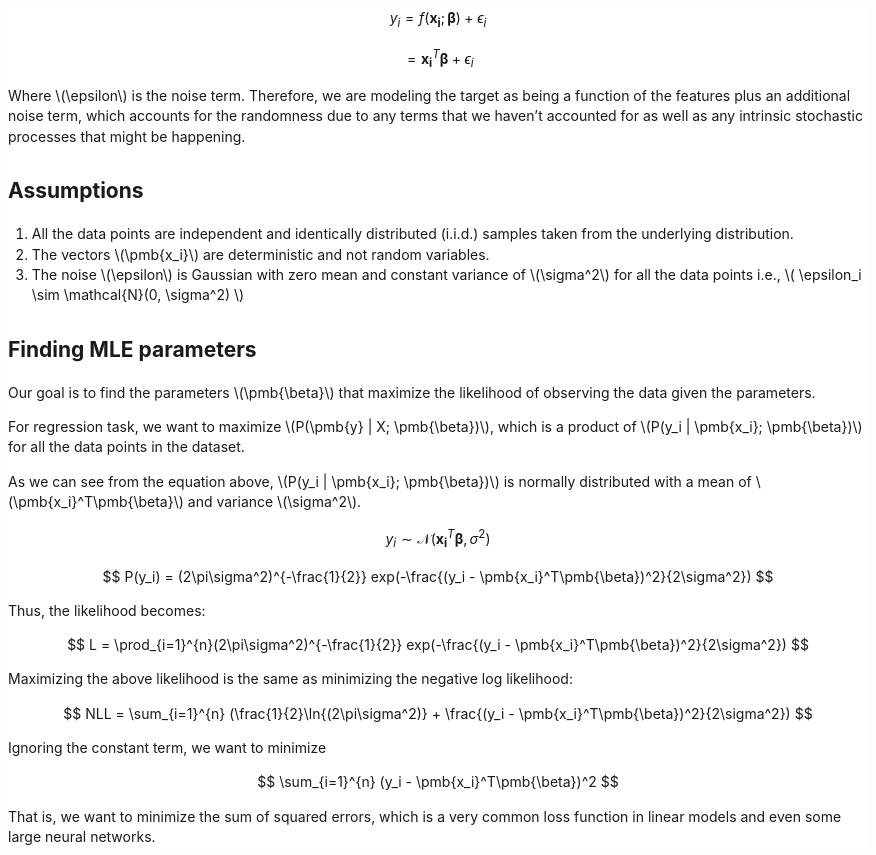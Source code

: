 $$ y_i = f(\pmb{x_i}; \pmb{\beta}) + \epsilon_i $$

$$ = \pmb{x_i}^T\pmb{\beta} + \epsilon_i $$

Where \\(\epsilon\\) is the noise term. Therefore, we are modeling the target as being a function of the features plus an 
additional noise term, which accounts for the randomness due to any terms that we haven’t accounted for as well as any 
intrinsic stochastic processes that might be happening.


## Assumptions

1. All the data points are independent and identically distributed (i.i.d.) samples taken from the underlying 
   distribution.
2. The vectors \\(\pmb{x_i}\\) are deterministic and not random variables.
3. The noise \\(\epsilon\\) is Gaussian with zero mean and constant variance of \\(\sigma^2\\) for all the data points i.e., 
   \\( \epsilon_i \sim \mathcal{N}(0, \sigma^2) \\) 

## Finding MLE parameters

Our goal is to find the parameters \\(\pmb{\beta}\\) that maximize the likelihood of observing the data given the
parameters.

For regression task, we want to maximize \\(P(\pmb{y} \| X; \pmb{\beta})\\), which is a product of
\\(P(y_i \| \pmb{x_i}; \pmb{\beta})\\) for all the data points in the dataset.

As we can see from the equation above, \\(P(y_i \| \pmb{x_i}; \pmb{\beta})\\) is normally distributed with a mean of
\\(\pmb{x_i}^T\pmb{\beta}\\) and variance \\(\sigma^2\\).

$$ y_i \sim \mathcal{N}(\pmb{x_i}^T\pmb{\beta}, \sigma^2) $$

$$ P(y_i) = (2\pi\sigma^2)^{-\frac{1}{2}} exp(-\frac{(y_i - \pmb{x_i}^T\pmb{\beta})^2}{2\sigma^2}) $$ 

Thus, the likelihood becomes:

$$ L = \prod_{i=1}^{n}(2\pi\sigma^2)^{-\frac{1}{2}} exp(-\frac{(y_i - \pmb{x_i}^T\pmb{\beta})^2}{2\sigma^2}) $$

Maximizing the above likelihood is the same as minimizing the negative log likelihood:

$$ NLL = \sum_{i=1}^{n} (\frac{1}{2}\ln{(2\pi\sigma^2)} + \frac{(y_i - \pmb{x_i}^T\pmb{\beta})^2}{2\sigma^2}) $$

Ignoring the constant term, we want to minimize

$$ \sum_{i=1}^{n} (y_i - \pmb{x_i}^T\pmb{\beta})^2 $$

That is, we want to minimize the sum of squared errors, which is a very common loss function in linear models and
even some large neural networks. 
